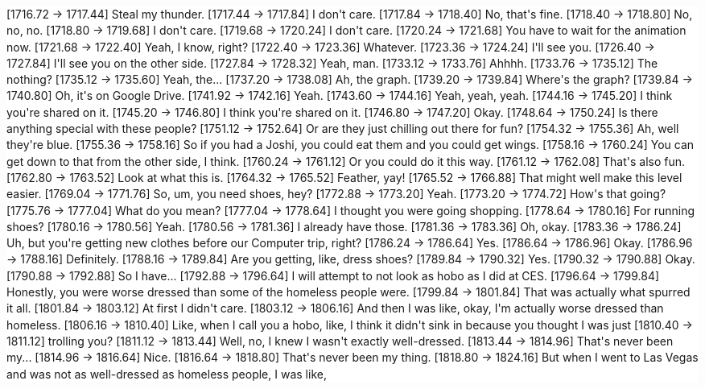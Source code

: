 [1716.72 → 1717.44] Steal my thunder.
[1717.44 → 1717.84] I don't care.
[1717.84 → 1718.40] No, that's fine.
[1718.40 → 1718.80] No, no, no.
[1718.80 → 1719.68] I don't care.
[1719.68 → 1720.24] I don't care.
[1720.24 → 1721.68] You have to wait for the animation now.
[1721.68 → 1722.40] Yeah, I know, right?
[1722.40 → 1723.36] Whatever.
[1723.36 → 1724.24] I'll see you.
[1726.40 → 1727.84] I'll see you on the other side.
[1727.84 → 1728.32] Yeah, man.
[1733.12 → 1733.76] Ahhhh.
[1733.76 → 1735.12] The nothing?
[1735.12 → 1735.60] Yeah, the...
[1737.20 → 1738.08] Ah, the graph.
[1739.20 → 1739.84] Where's the graph?
[1739.84 → 1740.80] Oh, it's on Google Drive.
[1741.92 → 1742.16] Yeah.
[1743.60 → 1744.16] Yeah, yeah, yeah.
[1744.16 → 1745.20] I think you're shared on it.
[1745.20 → 1746.80] I think you're shared on it.
[1746.80 → 1747.20] Okay.
[1748.64 → 1750.24] Is there anything special with these people?
[1751.12 → 1752.64] Or are they just chilling out there for fun?
[1754.32 → 1755.36] Ah, well they're blue.
[1755.36 → 1758.16] So if you had a Joshi, you could eat them and you could get wings.
[1758.16 → 1760.24] You can get down to that from the other side, I think.
[1760.24 → 1761.12] Or you could do it this way.
[1761.12 → 1762.08] That's also fun.
[1762.80 → 1763.52] Look at what this is.
[1764.32 → 1765.52] Feather, yay!
[1765.52 → 1766.88] That might well make this level easier.
[1769.04 → 1771.76] So, um, you need shoes, hey?
[1772.88 → 1773.20] Yeah.
[1773.20 → 1774.72] How's that going?
[1775.76 → 1777.04] What do you mean?
[1777.04 → 1778.64] I thought you were going shopping.
[1778.64 → 1780.16] For running shoes?
[1780.16 → 1780.56] Yeah.
[1780.56 → 1781.36] I already have those.
[1781.36 → 1783.36] Oh, okay.
[1783.36 → 1786.24] Uh, but you're getting new clothes before our Computer trip, right?
[1786.24 → 1786.64] Yes.
[1786.64 → 1786.96] Okay.
[1786.96 → 1788.16] Definitely.
[1788.16 → 1789.84] Are you getting, like, dress shoes?
[1789.84 → 1790.32] Yes.
[1790.32 → 1790.88] Okay.
[1790.88 → 1792.88] So I have...
[1792.88 → 1796.64] I will attempt to not look as hobo as I did at CES.
[1796.64 → 1799.84] Honestly, you were worse dressed than some of the homeless people were.
[1799.84 → 1801.84] That was actually what spurred it all.
[1801.84 → 1803.12] At first I didn't care.
[1803.12 → 1806.16] And then I was like, okay, I'm actually worse dressed than homeless.
[1806.16 → 1810.40] Like, when I call you a hobo, like, I think it didn't sink in because you thought I was just
[1810.40 → 1811.12] trolling you?
[1811.12 → 1813.44] Well, no, I knew I wasn't exactly well-dressed.
[1813.44 → 1814.96] That's never been my...
[1814.96 → 1816.64] Nice.
[1816.64 → 1818.80] That's never been my thing.
[1818.80 → 1824.16] But when I went to Las Vegas and was not as well-dressed as homeless people, I was like,